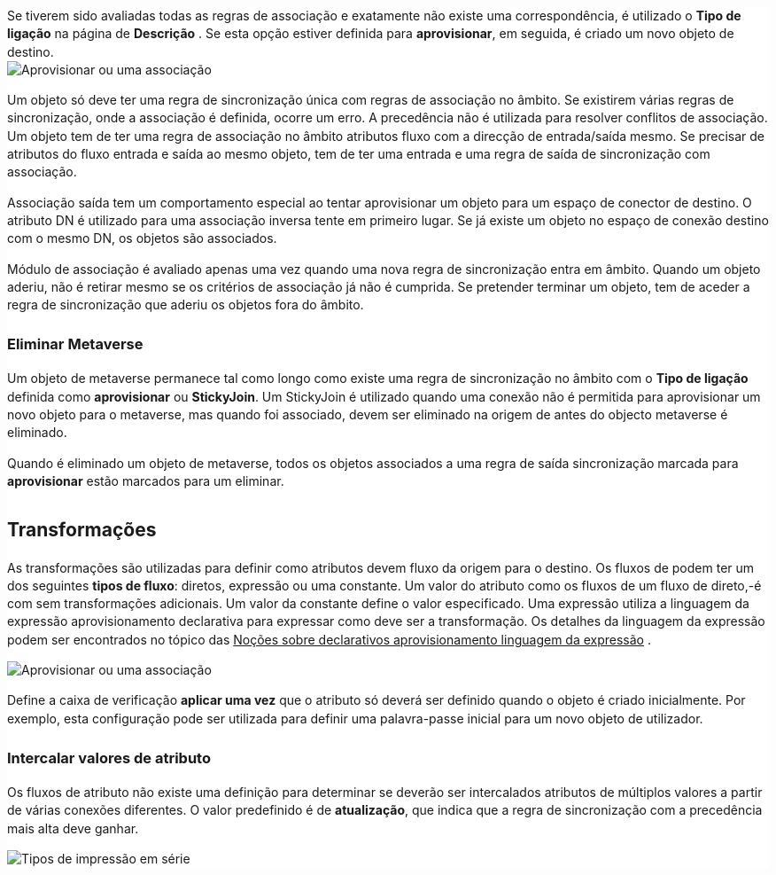Se tiverem sido avaliadas todas as regras de associação e exatamente não existe uma correspondência, é utilizado o **Tipo de ligação** na página de **Descrição** . Se esta opção estiver definida para **aprovisionar**, em seguida, é criado um novo objeto de destino.  
![Aprovisionar ou uma associação](./media/active-directory-aadconnectsync-understanding-declarative-provisioning/join3.png)  

Um objeto só deve ter uma regra de sincronização única com regras de associação no âmbito. Se existirem várias regras de sincronização, onde a associação é definida, ocorre um erro. A precedência não é utilizada para resolver conflitos de associação. Um objeto tem de ter uma regra de associação no âmbito atributos fluxo com a direcção de entrada/saída mesmo. Se precisar de atributos do fluxo entrada e saída ao mesmo objeto, tem de ter uma entrada e uma regra de saída de sincronização com associação.

Associação saída tem um comportamento especial ao tentar aprovisionar um objeto para um espaço de conector de destino. O atributo DN é utilizado para uma associação inversa tente em primeiro lugar. Se já existe um objeto no espaço de conexão destino com o mesmo DN, os objetos são associados.

Módulo de associação é avaliado apenas uma vez quando uma nova regra de sincronização entra em âmbito. Quando um objeto aderiu, não é retirar mesmo se os critérios de associação já não é cumprida. Se pretender terminar um objeto, tem de aceder a regra de sincronização que aderiu os objetos fora do âmbito.

### <a name="metaverse-delete"></a>Eliminar Metaverse
Um objeto de metaverse permanece tal como longo como existe uma regra de sincronização no âmbito com o **Tipo de ligação** definida como **aprovisionar** ou **StickyJoin**. Um StickyJoin é utilizado quando uma conexão não é permitida para aprovisionar um novo objeto para o metaverse, mas quando foi associado, devem ser eliminado na origem de antes do objecto metaverse é eliminado.

Quando é eliminado um objeto de metaverse, todos os objetos associados a uma regra de saída sincronização marcada para **aprovisionar** estão marcados para um eliminar.

## <a name="transformations"></a>Transformações
As transformações são utilizadas para definir como atributos devem fluxo da origem para o destino. Os fluxos de podem ter um dos seguintes **tipos de fluxo**: diretos, expressão ou uma constante. Um valor do atributo como os fluxos de um fluxo de direto,-é com sem transformações adicionais. Um valor da constante define o valor especificado. Uma expressão utiliza a linguagem da expressão aprovisionamento declarativa para expressar como deve ser a transformação. Os detalhes da linguagem da expressão podem ser encontrados no tópico das [Noções sobre declarativos aprovisionamento linguagem da expressão](active-directory-aadconnectsync-understanding-declarative-provisioning-expressions.md) .

![Aprovisionar ou uma associação](./media/active-directory-aadconnectsync-understanding-declarative-provisioning/transformations1.png)  

Define a caixa de verificação **aplicar uma vez** que o atributo só deverá ser definido quando o objeto é criado inicialmente. Por exemplo, esta configuração pode ser utilizada para definir uma palavra-passe inicial para um novo objeto de utilizador.

### <a name="merging-attribute-values"></a>Intercalar valores de atributo
Os fluxos de atributo não existe uma definição para determinar se deverão ser intercalados atributos de múltiplos valores a partir de várias conexões diferentes. O valor predefinido é de **atualização**, que indica que a regra de sincronização com a precedência mais alta deve ganhar.

![Tipos de impressão em série](./media/active-directory-aadconnectsync-understanding-declarative-provisioning/mergetype.png)  

